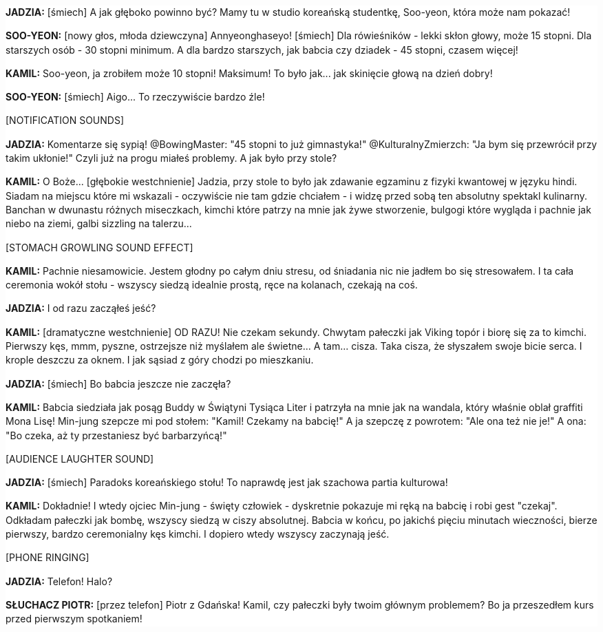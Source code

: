**JADZIA:** [śmiech] A jak głęboko powinno być? Mamy tu w studio koreańską studentkę, Soo-yeon, która może nam pokazać!

**SOO-YEON:** [nowy głos, młoda dziewczyna] Annyeonghaseyo! [śmiech] Dla rówieśników - lekki skłon głowy, może 15 stopni. Dla starszych osób - 30 stopni minimum. A dla bardzo starszych, jak babcia czy dziadek - 45 stopni, czasem więcej!

**KAMIL:** Soo-yeon, ja zrobiłem może 10 stopni! Maksimum! To było jak... jak skinięcie głową na dzień dobry!

**SOO-YEON:** [śmiech] Aigo... To rzeczywiście bardzo źle!

[NOTIFICATION SOUNDS]

**JADZIA:** Komentarze się sypią! @BowingMaster: "45 stopni to już gimnastyka!" @KulturalnyZmierzch: "Ja bym się przewrócił przy takim ukłonie!" Czyli już na progu miałeś problemy. A jak było przy stole?

**KAMIL:** O Boże... [głębokie westchnienie] Jadzia, przy stole to było jak zdawanie egzaminu z fizyki kwantowej w języku hindi. Siadam na miejscu które mi wskazali - oczywiście nie tam gdzie chciałem - i widzę przed sobą ten absolutny spektakl kulinarny. Banchan w dwunastu różnych miseczkach, kimchi które patrzy na mnie jak żywe stworzenie, bulgogi które wygląda i pachnie jak niebo na ziemi, galbi sizzling na talerzu...

[STOMACH GROWLING SOUND EFFECT]

**KAMIL:** Pachnie niesamowicie. Jestem głodny po całym dniu stresu, od śniadania nic nie jadłem bo się stresowałem. I ta cała ceremonia wokół stołu - wszyscy siedzą idealnie prostą, ręce na kolanach, czekają na coś.

**JADZIA:** I od razu zacząłeś jeść?

**KAMIL:** [dramatyczne westchnienie] OD RAZU! Nie czekam sekundy. Chwytam pałeczki jak Viking topór i biorę się za to kimchi. Pierwszy kęs, mmm, pyszne, ostrzejsze niż myślałem ale świetne... A tam... cisza. Taka cisza, że słyszałem swoje bicie serca. I krople deszczu za oknem. I jak sąsiad z góry chodzi po mieszkaniu.

**JADZIA:** [śmiech] Bo babcia jeszcze nie zaczęła?

**KAMIL:** Babcia siedziała jak posąg Buddy w Świątyni Tysiąca Liter i patrzyła na mnie jak na wandala, który właśnie oblał graffiti Mona Lisę! Min-jung szepcze mi pod stołem: "Kamil! Czekamy na babcię!" A ja szepczę z powrotem: "Ale ona też nie je!" A ona: "Bo czeka, aż ty przestaniesz być barbarzyńcą!"

[AUDIENCE LAUGHTER SOUND]

**JADZIA:** [śmiech] Paradoks koreańskiego stołu! To naprawdę jest jak szachowa partia kulturowa!

**KAMIL:** Dokładnie! I wtedy ojciec Min-jung - święty człowiek - dyskretnie pokazuje mi ręką na babcię i robi gest "czekaj". Odkładam pałeczki jak bombę, wszyscy siedzą w ciszy absolutnej. Babcia w końcu, po jakichś pięciu minutach wieczności, bierze pierwszy, bardzo ceremonialny kęs kimchi. I dopiero wtedy wszyscy zaczynają jeść.

[PHONE RINGING]

**JADZIA:** Telefon! Halo?

**SŁUCHACZ PIOTR:** [przez telefon] Piotr z Gdańska! Kamil, czy pałeczki były twoim głównym problemem? Bo ja przeszedłem kurs przed pierwszym spotkaniem!
